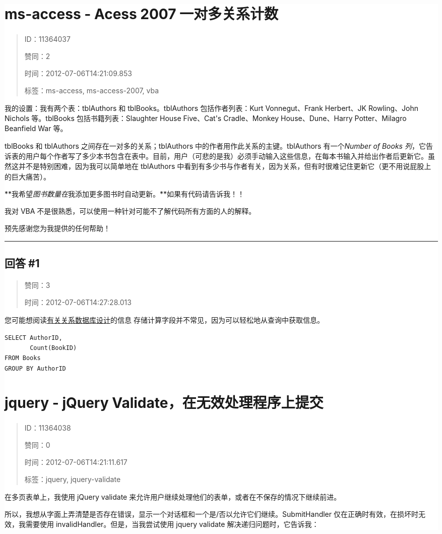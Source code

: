 # ms-access - Acess 2007 一对多关系计数

> ID：11364037
> 
> 赞同：2
> 
> 时间：2012-07-06T14:21:09.853
> 
> 标签：ms-access, ms-access-2007, vba

我的设置：我有两个表：tblAuthors 和 tblBooks。tblAuthors 包括作者列表：Kurt Vonnegut、Frank Herbert、JK Rowling、John Nichols 等。tblBooks 包括书籍列表：Slaughter House Five、Cat's Cradle、Monkey House、Dune、Harry Potter、Milagro Beanfield War 等。

tblBooks 和 tblAuthors 之间存在一对多的关系；tblAuthors 中的作者用作此关系的主键。tblAuthors 有一个*Number of Books 列*，它告诉表的用户每个作者写了多少本书包含在表中。目前，用户（可悲的是我）必须手动输入这些信息，在每本书输入并给出作者后更新它。虽然这并不是特别困难，因为我可以简单地在 tblAuthors 中看到有多少书与作者有关​​，因为关系，但有时很难记住更新它（更不用说屁股上的巨大痛苦）。

**我希望*图书数量在*我添加更多图书时自动更新。**如果有代码请告诉我！！

我对 VBA 不是很熟悉，可以使用一种针对可能不了解代码所有方面的人的解释。

预先感谢您为我提供的任何帮助！

* * *

## 回答 #1

> 赞同：3
> 
> 时间：2012-07-06T14:27:28.013

您可能想阅读[有关关系数据库设计](http://r937.com/relational.html)的信息 存储计算字段并不常见，因为可以轻松地从查询中获取信息。

```
SELECT AuthorID, 
       Count(BookID) 
FROM Books
GROUP BY AuthorID 
```

# jquery - jQuery Validate，在无效处理程序上提交

> ID：11364038
> 
> 赞同：0
> 
> 时间：2012-07-06T14:21:11.617
> 
> 标签：jquery, jquery-validate

在多页表单上，我使用 jQuery validate 来允许用户继续处理他们的表单，或者在不保存的情况下继续前进。

所以，我想从字面上弄清楚是否存在错误，显示一个对话框和一个是/否以允许它们继续。SubmitHandler 仅在正确时有效，在损坏时无效，我需要使用 invalidHandler。但是，当我尝试使用 jquery validate 解决递归问题时，它告诉我：
